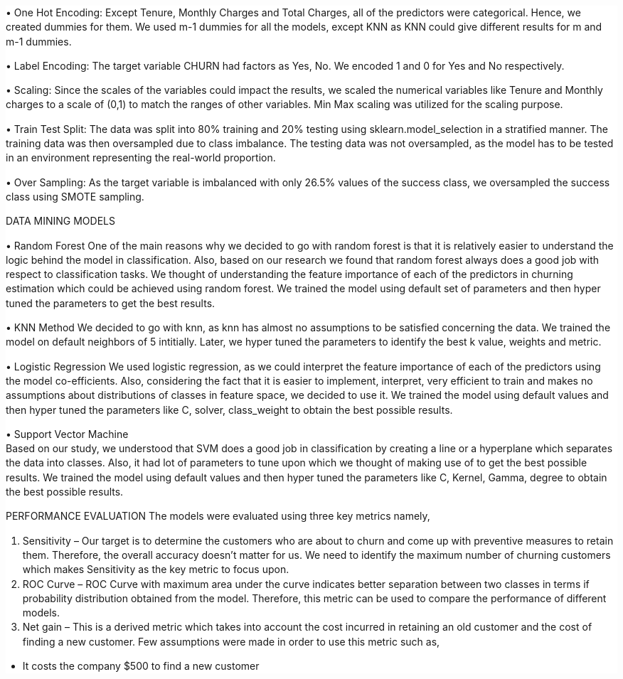 • One Hot Encoding:
Except Tenure, Monthly Charges and Total Charges, all of the predictors were categorical. Hence, we created dummies for them. We used m-1 dummies for all the models, except KNN as KNN could give different results for m and m-1 dummies.
    
• Label Encoding:
The target variable CHURN had factors as Yes, No. We encoded 1 and 0 for Yes and No respectively.
    
• Scaling:
Since the scales of the variables could impact the results, we scaled the numerical variables like Tenure and Monthly charges to a scale of (0,1) to match the ranges of other variables. Min Max scaling was utilized for the scaling purpose.
    
• Train Test Split:
The data was split into 80% training and 20% testing using sklearn.model_selection in a stratified manner. The training data was then oversampled due to class imbalance. The testing data was not oversampled, as the model has to be tested in an environment representing the real-world proportion.
    
• Over Sampling:
As the target variable is imbalanced with only 26.5% values of the success class, we oversampled the success class using SMOTE sampling. 
    
DATA MINING MODELS 
    
• Random Forest
One of the main reasons why we decided to go with random forest is that it is relatively easier to understand the logic behind the model in classification.
Also, based on our research we found that random forest always does a good job with respect to classification tasks.
We thought of understanding the feature importance of each of the predictors in churning estimation which could be achieved using random forest.
We trained the model using default set of parameters and then hyper tuned the parameters to get the best results. 
    
• KNN Method
We decided to go with knn, as knn has almost no assumptions to be satisfied concerning the data.
We trained the model on default neighbors of 5 intitially.
Later, we hyper tuned the parameters to identify the best k value, weights and metric. 
    
• Logistic Regression
We used logistic regression, as we could interpret the feature importance of each of the predictors using the model co-efficients.
Also, considering the fact that it is easier to implement, interpret, very efficient to train and makes no assumptions about distributions of classes in feature space, we decided to use it.
We trained the model using default values and then hyper tuned the parameters like C, solver, class_weight to obtain the best possible results. 
    
• Support Vector Machine  
Based on our study, we understood that SVM does a good job in classification by creating a line or a hyperplane which separates the data into classes. Also, it had lot of parameters to tune upon which we thought of making use of to get the best possible results.
We trained the model using default values and then hyper tuned the parameters like C, Kernel, Gamma, degree to obtain the best possible results.
    
    
PERFORMANCE EVALUATION
The models were evaluated using three key metrics namely,
1. Sensitivity – Our target is to determine the customers who are about to churn and come up with preventive measures to retain them. Therefore, the overall accuracy doesn’t matter for us. We need to identify the maximum number of churning customers which makes Sensitivity as the key metric to focus upon.
2. ROC Curve – ROC Curve with maximum area under the curve indicates better separation between two classes in terms if probability distribution obtained from the model. Therefore, this metric can be used to compare the performance of different models.
3. Net gain – This is a derived metric which takes into account the cost incurred in retaining an old customer and the cost of finding a new customer. Few assumptions were made in order to use this metric such as,
- It costs the company $500 to find a new customer